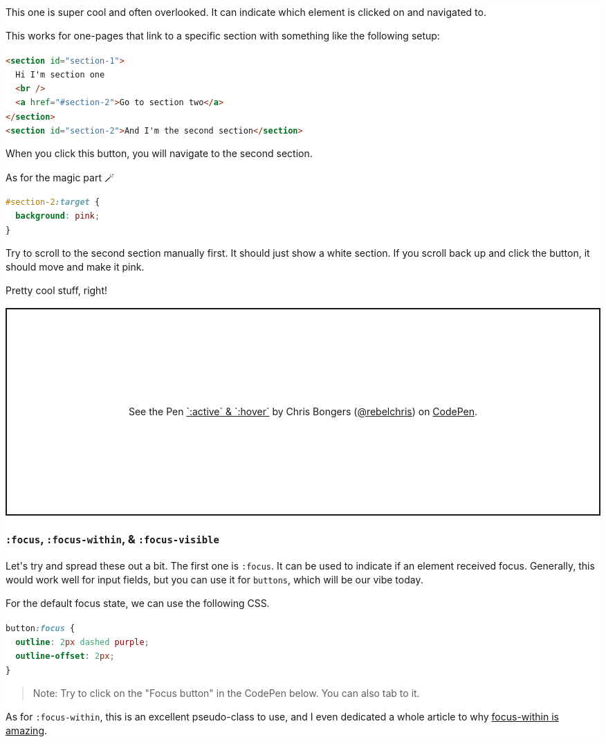 This one is super cool and often overlooked.
It can indicate which element is clicked on and navigated to.

This works for one-pages that link to a specific section with something like the following setup:

```html
<section id="section-1">
  Hi I'm section one
  <br />
  <a href="#section-2">Go to section two</a>
</section>
<section id="section-2">And I'm the second section</section>
```

When you click this button, you will navigate to the second section.

As for the magic part 🪄

```css
#section-2:target {
  background: pink;
}
```

Try to scroll to the second section manually first. It should just show a white section.
If you scroll back up and click the button, it should move and make it pink.

Pretty cool stuff, right!

<p class="codepen" data-height="300" data-default-tab="result" data-slug-hash="dyVQxmG" data-user="rebelchris" style="height: 300px; box-sizing: border-box; display: flex; align-items: center; justify-content: center; border: 2px solid; margin: 1em 0; padding: 1em;">
  <span>See the Pen <a href="https://codepen.io/rebelchris/pen/dyVQxmG">
  `:active` &amp; `:hover`</a> by Chris Bongers (<a href="https://codepen.io/rebelchris">@rebelchris</a>)
  on <a href="https://codepen.io">CodePen</a>.</span>
</p>
<script async src="https://cpwebassets.codepen.io/assets/embed/ei.js"></script>

### `:focus`, `:focus-within`, & `:focus-visible`

Let's try and spread these out a bit. The first one is `:focus`. It can be used to indicate if an element received focus. Generally, this would work well for input fields, but you can use it for `buttons`, which will be our vibe today.

For the default focus state, we can use the following CSS.

```css
button:focus {
  outline: 2px dashed purple;
  outline-offset: 2px;
}
```

> Note: Try to click on the "Focus button" in the CodePen below. You can also tab to it.

As for `:focus-within`, this is an excellent pseudo-class to use, and I even dedicated a whole article to why [focus-within is amazing](https://daily-dev-tips.com/posts/why-css-focus-within-is-amazing/).
